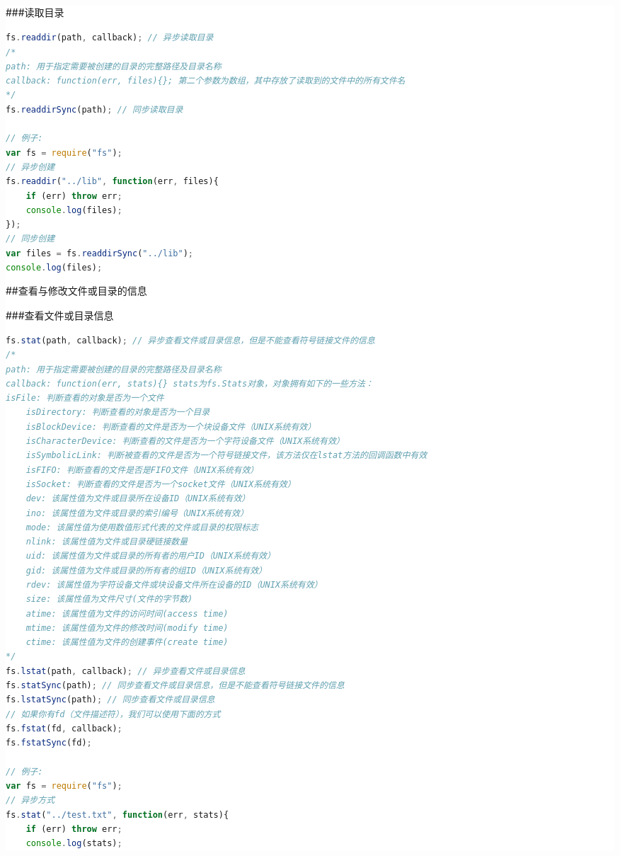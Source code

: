 

###读取目录

``` javascript
fs.readdir(path, callback); // 异步读取目录
/*
path: 用于指定需要被创建的目录的完整路径及目录名称
callback: function(err, files){}; 第二个参数为数组，其中存放了读取到的文件中的所有文件名
*/
fs.readdirSync(path); // 同步读取目录

// 例子:
var fs = require("fs");
// 异步创建
fs.readdir("../lib", function(err, files){
    if (err) throw err;
    console.log(files);
});
// 同步创建
var files = fs.readdirSync("../lib");
console.log(files);
```




##查看与修改文件或目录的信息

###查看文件或目录信息

``` javascript
fs.stat(path, callback); // 异步查看文件或目录信息，但是不能查看符号链接文件的信息
/*
path: 用于指定需要被创建的目录的完整路径及目录名称
callback: function(err, stats){} stats为fs.Stats对象，对象拥有如下的一些方法：
isFile: 判断查看的对象是否为一个文件
    isDirectory: 判断查看的对象是否为一个目录
    isBlockDevice: 判断查看的文件是否为一个块设备文件（UNIX系统有效）
    isCharacterDevice: 判断查看的文件是否为一个字符设备文件（UNIX系统有效）
    isSymbolicLink: 判断被查看的文件是否为一个符号链接文件，该方法仅在lstat方法的回调函数中有效
    isFIFO: 判断查看的文件是否是FIFO文件（UNIX系统有效）
    isSocket: 判断查看的文件是否为一个socket文件（UNIX系统有效）
    dev: 该属性值为文件或目录所在设备ID（UNIX系统有效）
    ino: 该属性值为文件或目录的索引编号（UNIX系统有效）
    mode: 该属性值为使用数值形式代表的文件或目录的权限标志
    nlink: 该属性值为文件或目录硬链接数量
    uid: 该属性值为文件或目录的所有者的用户ID（UNIX系统有效）
    gid: 该属性值为文件或目录的所有者的组ID（UNIX系统有效）
    rdev: 该属性值为字符设备文件或块设备文件所在设备的ID（UNIX系统有效）
    size: 该属性值为文件尺寸(文件的字节数)
    atime: 该属性值为文件的访问时间(access time)
    mtime: 该属性值为文件的修改时间(modify time)
    ctime: 该属性值为文件的创建事件(create time)
*/
fs.lstat(path, callback); // 异步查看文件或目录信息
fs.statSync(path); // 同步查看文件或目录信息，但是不能查看符号链接文件的信息
fs.lstatSync(path); // 同步查看文件或目录信息
// 如果你有fd（文件描述符），我们可以使用下面的方式
fs.fstat(fd, callback);
fs.fstatSync(fd);

// 例子:
var fs = require("fs");
// 异步方式
fs.stat("../test.txt", function(err, stats){
    if (err) throw err;
    console.log(stats);
```